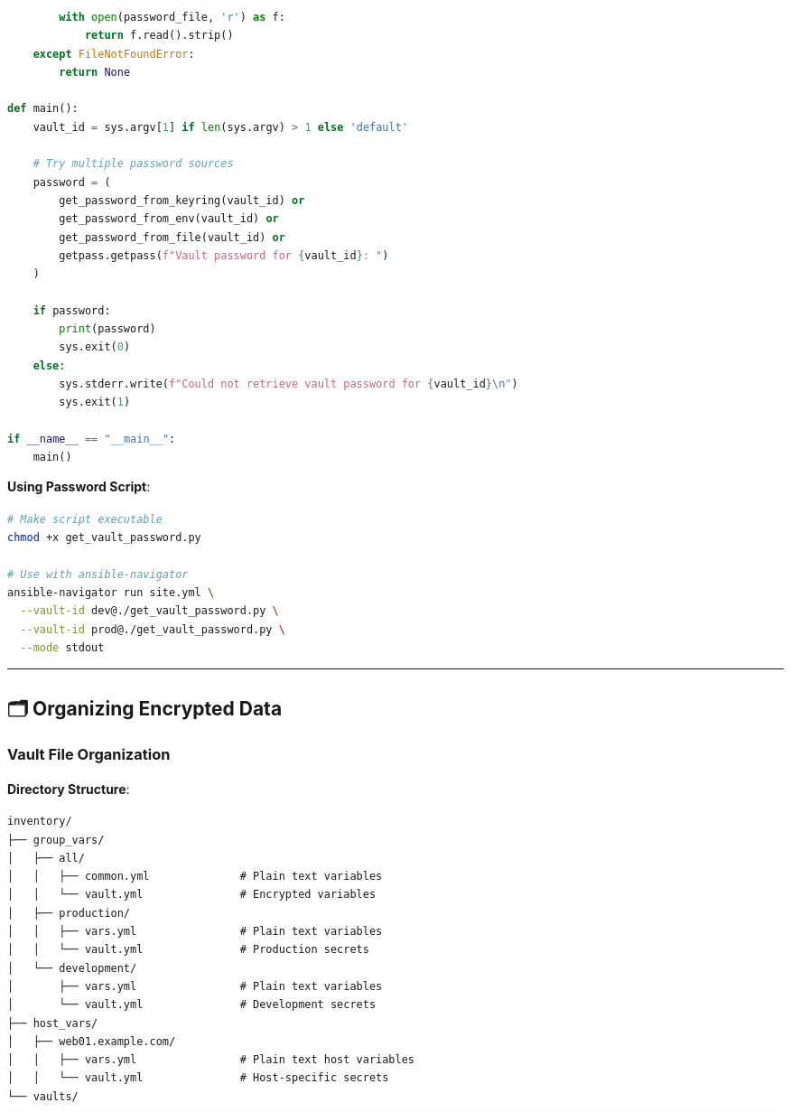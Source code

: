 ```python
        with open(password_file, 'r') as f:
            return f.read().strip()
    except FileNotFoundError:
        return None

def main():
    vault_id = sys.argv[1] if len(sys.argv) > 1 else 'default'
    
    # Try multiple password sources
    password = (
        get_password_from_keyring(vault_id) or
        get_password_from_env(vault_id) or
        get_password_from_file(vault_id) or
        getpass.getpass(f"Vault password for {vault_id}: ")
    )
    
    if password:
        print(password)
        sys.exit(0)
    else:
        sys.stderr.write(f"Could not retrieve vault password for {vault_id}\n")
        sys.exit(1)

if __name__ == "__main__":
    main()
```

**Using Password Script**:

```bash
# Make script executable
chmod +x get_vault_password.py

# Use with ansible-navigator
ansible-navigator run site.yml \
  --vault-id dev@./get_vault_password.py \
  --vault-id prod@./get_vault_password.py \
  --mode stdout
```

---

## 🗂️ Organizing Encrypted Data

### Vault File Organization

**Directory Structure**:

```
inventory/
├── group_vars/
│   ├── all/
│   │   ├── common.yml              # Plain text variables
│   │   └── vault.yml               # Encrypted variables
│   ├── production/
│   │   ├── vars.yml                # Plain text variables
│   │   └── vault.yml               # Production secrets
│   └── development/
│       ├── vars.yml                # Plain text variables  
│       └── vault.yml               # Development secrets
├── host_vars/
│   ├── web01.example.com/
│   │   ├── vars.yml                # Plain text host variables
│   │   └── vault.yml               # Host-specific secrets
└── vaults/
```